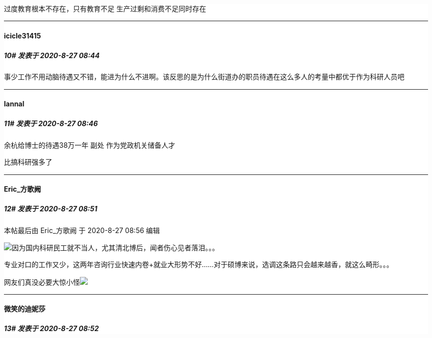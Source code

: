 过度教育根本不存在，只有教育不足</blockquote>
生产过剩和消费不足同时存在







-----

####  icicle31415  
##### 10#       发表于 2020-8-27 08:44




事少工作不用动脑待遇又不错，能进为什么不进啊。该反思的是为什么街道办的职员待遇在这么多人的考量中都优于作为科研人员吧 







-----

####  lannal  
##### 11#       发表于 2020-8-27 08:46




余杭给博士的待遇38万一年 副处 作为党政机关储备人才

比搞科研强多了







-----

####  Eric_方歌阙  
##### 12#       发表于 2020-8-27 08:51



 本帖最后由 Eric_方歌阙 于 2020-8-27 08:56 编辑 

<img src="https://static.saraba1st.com/image/smiley/face2017/037.png" referrerpolicy="no-referrer">因为国内科研民工就不当人，尤其清北博后，闻者伤心见者落泪。。。

专业对口的工作又少，这两年咨询行业快速内卷+就业大形势不好……对于硕博来说，选调这条路只会越来越香，就这么畸形。。。

网友们真没必要大惊小怪<img src="https://static.saraba1st.com/image/smiley/face2017/001.png" referrerpolicy="no-referrer">







-----

####  微笑的迪妮莎  
##### 13#       发表于 2020-8-27 08:52
